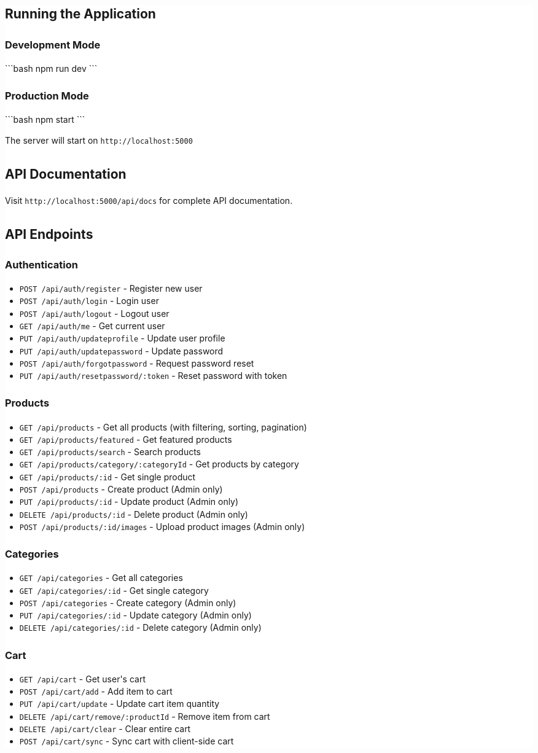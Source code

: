 ## Running the Application

### Development Mode
\`\`\`bash
npm run dev
\`\`\`

### Production Mode
\`\`\`bash
npm start
\`\`\`

The server will start on `http://localhost:5000`

## API Documentation

Visit `http://localhost:5000/api/docs` for complete API documentation.

## API Endpoints

### Authentication
- `POST /api/auth/register` - Register new user
- `POST /api/auth/login` - Login user
- `POST /api/auth/logout` - Logout user
- `GET /api/auth/me` - Get current user
- `PUT /api/auth/updateprofile` - Update user profile
- `PUT /api/auth/updatepassword` - Update password
- `POST /api/auth/forgotpassword` - Request password reset
- `PUT /api/auth/resetpassword/:token` - Reset password with token

### Products
- `GET /api/products` - Get all products (with filtering, sorting, pagination)
- `GET /api/products/featured` - Get featured products
- `GET /api/products/search` - Search products
- `GET /api/products/category/:categoryId` - Get products by category
- `GET /api/products/:id` - Get single product
- `POST /api/products` - Create product (Admin only)
- `PUT /api/products/:id` - Update product (Admin only)
- `DELETE /api/products/:id` - Delete product (Admin only)
- `POST /api/products/:id/images` - Upload product images (Admin only)

### Categories
- `GET /api/categories` - Get all categories
- `GET /api/categories/:id` - Get single category
- `POST /api/categories` - Create category (Admin only)
- `PUT /api/categories/:id` - Update category (Admin only)
- `DELETE /api/categories/:id` - Delete category (Admin only)

### Cart
- `GET /api/cart` - Get user's cart
- `POST /api/cart/add` - Add item to cart
- `PUT /api/cart/update` - Update cart item quantity
- `DELETE /api/cart/remove/:productId` - Remove item from cart
- `DELETE /api/cart/clear` - Clear entire cart
- `POST /api/cart/sync` - Sync cart with client-side cart
